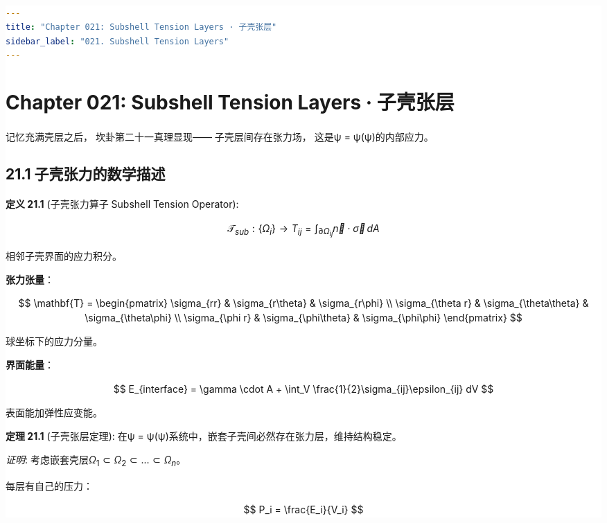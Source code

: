 ```yaml
---
title: "Chapter 021: Subshell Tension Layers · 子壳张层"
sidebar_label: "021. Subshell Tension Layers"
---
```


# Chapter 021: Subshell Tension Layers · 子壳张层

记忆充满壳层之后，
坎卦第二十一真理显现——
子壳层间存在张力场，
这是ψ = ψ(ψ)的内部应力。

## 21.1 子壳张力的数学描述

**定义 21.1** (子壳张力算子 Subshell Tension Operator):

$$
\mathcal{T}_{sub}: \{\Omega_i\} \rightarrow T_{ij} = \int_{\partial\Omega_{ij}} \vec{n} \cdot \vec{\sigma} \, dA
$$

相邻子壳界面的应力积分。

**张力张量**：

$$
\mathbf{T} = \begin{pmatrix}
\sigma_{rr} & \sigma_{r\theta} & \sigma_{r\phi} \\
\sigma_{\theta r} & \sigma_{\theta\theta} & \sigma_{\theta\phi} \\
\sigma_{\phi r} & \sigma_{\phi\theta} & \sigma_{\phi\phi}
\end{pmatrix}
$$

球坐标下的应力分量。

**界面能量**：

$$
E_{interface} = \gamma \cdot A + \int_V \frac{1}{2}\sigma_{ij}\epsilon_{ij} dV
$$

表面能加弹性应变能。

**定理 21.1** (子壳张层定理): 在ψ = ψ(ψ)系统中，嵌套子壳间必然存在张力层，维持结构稳定。

*证明*:
考虑嵌套壳层$\Omega_1 \subset \Omega_2 \subset ... \subset \Omega_n$。

每层有自己的压力：

$$
P_i = \frac{E_i}{V_i}
$$
